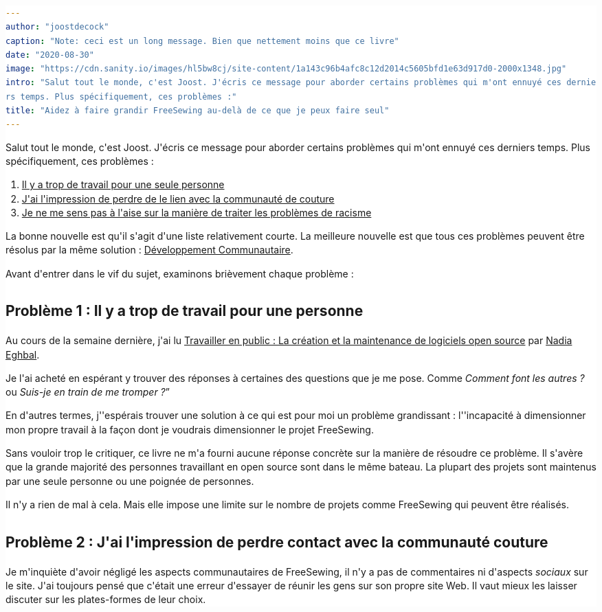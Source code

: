 ```yaml
---
author: "joostdecock"
caption: "Note: ceci est un long message. Bien que nettement moins que ce livre"
date: "2020-08-30"
image: "https://cdn.sanity.io/images/hl5bw8cj/site-content/1a143c96b4afc8c12d2014c5605bfd1e63d917d0-2000x1348.jpg"
intro: "Salut tout le monde, c'est Joost. J'écris ce message pour aborder certains problèmes qui m'ont ennuyé ces derniers temps. Plus spécifiquement, ces problèmes :"
title: "Aidez à faire grandir FreeSewing au-delà de ce que je peux faire seul"
---
```



Salut tout le monde, c'est Joost. J'écris ce message pour aborder certains problèmes qui m'ont ennuyé ces derniers temps. Plus spécifiquement, ces problèmes :

 1. [Il y a trop de travail pour une seule personne](#problem-1-there-is-too-much-work-for-one-person)
 2. [J'ai l'impression de perdre de le lien avec la communauté de couture](#problem-2-i-feel-im-losing-track-of-the-community)
 3. [Je ne me sens pas à l'aise sur la manière de traiter les problèmes de racisme](#problem-3-i-feel-insecure-about-how-to-deal-with-the-issue-of-systemic-racism)

La bonne nouvelle est qu'il s'agit d'une liste relativement courte. La meilleure nouvelle est que tous ces problèmes peuvent être résolus par la même solution : [Développement Communautaire](#community-building).

Avant d'entrer dans le vif du sujet, examinons brièvement chaque problème :

## Problème 1 : Il y a trop de travail pour une personne

Au cours de la semaine dernière, j'ai lu [Travailler en public : La création et la maintenance de logiciels open source](https://www.amazon.com/dp/0578675862/) par [Nadia Eghbal](https://nadiaeghbal.com/).

Je l'ai acheté en espérant y trouver des réponses à certaines des questions que je me pose. Comme *Comment font les autres ?* ou *Suis-je en train de me tromper ?*”

En d'autres termes, j''espérais trouver une solution à ce qui est pour moi un problème grandissant : l''incapacité à dimensionner mon propre travail à la façon dont je voudrais dimensionner le projet FreeSewing.

Sans vouloir trop le critiquer, ce livre ne m'a fourni aucune réponse concrète sur la manière de résoudre ce problème. Il s'avère que la grande majorité des personnes travaillant en open source sont dans le même bateau. La plupart des projets sont maintenus par une seule personne ou une poignée de personnes.

Il n'y a rien de mal à cela. Mais elle impose une limite sur le nombre de projets comme FreeSewing qui peuvent être réalisés.

## Problème 2 : J'ai l'impression de perdre contact avec la communauté couture

Je m'inquiète d'avoir négligé les aspects communautaires de FreeSewing, il n'y a pas de commentaires ni d'aspects *sociaux* sur le site. J'ai toujours pensé que c'était une erreur d'essayer de réunir les gens sur son propre site Web. Il vaut mieux les laisser discuter sur les plates-formes de leur choix.
